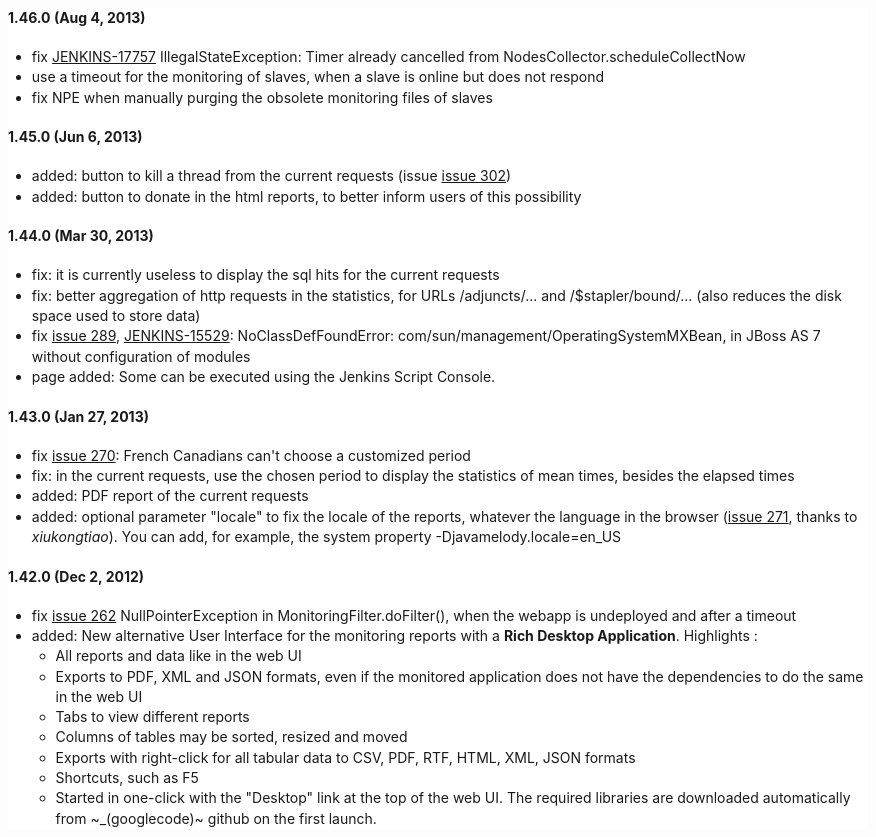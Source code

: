 
#### 1.46.0 (Aug 4, 2013)

* fix
    [JENKINS-17757](https://issues.jenkins-ci.org/browse/JENKINS-17757)
    IllegalStateException: Timer already cancelled from
    NodesCollector.scheduleCollectNow
* use a timeout for the monitoring of slaves, when a slave is online
    but does not respond
* fix NPE when manually purging the obsolete monitoring files of
    slaves

#### 1.45.0 (Jun 6, 2013)

* added: button to kill a thread from the current requests (issue
    [issue 302](https://github.com/javamelody/javamelody/issues/302))
* added: button to donate in the html reports, to better inform users
    of this possibility

#### 1.44.0 (Mar 30, 2013)

* fix: it is currently useless to display the sql hits for the current
    requests
* fix: better aggregation of http requests in the statistics, for URLs
    /adjuncts/... and /$stapler/bound/... (also reduces the disk space
    used to store data)
* fix [issue
    289](https://github.com/javamelody/javamelody/issues/289),
    [JENKINS-15529](https://issues.jenkins-ci.org/browse/JENKINS-15529):
    NoClassDefFoundError: com/sun/management/OperatingSystemMXBean, in
    JBoss AS 7 without configuration of modules
* page added: Some can be executed using the Jenkins Script Console.

#### 1.43.0 (Jan 27, 2013)

* fix [issue
    270](https://github.com/javamelody/javamelody/issues/270): French
    Canadians can't choose a customized period
* fix: in the current requests, use the chosen period to display the
    statistics of mean times, besides the elapsed times
* added: PDF report of the current requests
* added: optional parameter "locale" to fix the locale of the reports,
    whatever the language in the browser ([issue
    271](https://github.com/javamelody/javamelody/issues/271), thanks to
    *xiukongtiao*). You can add, for example, the system property
    -Djavamelody.locale=en\_US

#### 1.42.0 (Dec 2, 2012)

* fix [issue 262](https://github.com/javamelody/javamelody/issues/262)
    NullPointerException in MonitoringFilter.doFilter(), when the webapp
    is undeployed and after a timeout
* added: New alternative User Interface for the monitoring reports
    with a **Rich Desktop Application**. Highlights :
    * All reports and data like in the web UI
    * Exports to PDF, XML and JSON formats, even if the monitored
        application does not have the dependencies to do the same in the
        web UI
    * Tabs to view different reports
    * Columns of tables may be sorted, resized and moved
    * Exports with right-click for all tabular data to CSV, PDF, RTF,
        HTML, XML, JSON formats
    * Shortcuts, such as F5
    * Started in one-click with the "Desktop" link at the top of the
        web UI. The required libraries are downloaded automatically from
        \~_(googlecode)\~ github on the first launch.